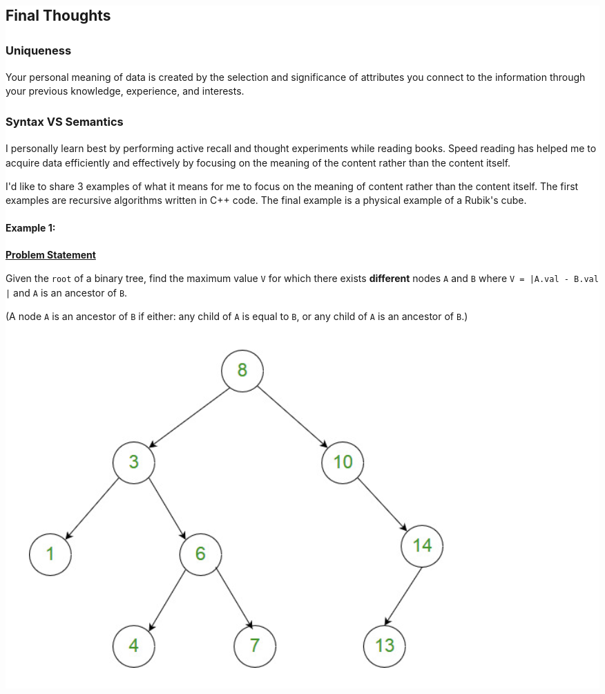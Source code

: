 ## Final Thoughts
### Uniqueness
Your personal meaning of data is created by the selection and significance of attributes you connect to the information
through your previous knowledge, experience, and interests.

### Syntax VS Semantics
I personally learn best by performing active recall and thought experiments while reading books.  Speed reading has helped me to acquire data efficiently and effectively by focusing on the meaning of the content rather than the content itself.

I'd like to share 3 examples of what it means for me to focus on the meaning of content rather than the content itself.
The first examples are recursive algorithms written in C++ code.  The final example is a physical example of a Rubik's cube.

#### Example 1:
**[Problem Statement](https://leetcode.com/problems/maximum-difference-between-node-and-ancestor)**

Given the ```root``` of a binary tree, find the maximum value ```V``` for which there exists **different** nodes ```A``` and ```B``` where ```V = |A.val - B.val|``` and ```A``` is an ancestor of ```B```.

(A node ```A``` is an ancestor of ```B``` if either: any child of ```A``` is equal to ```B```, or any child of ```A``` is an ancestor of ```B```.)

![](binary_tree.png)
